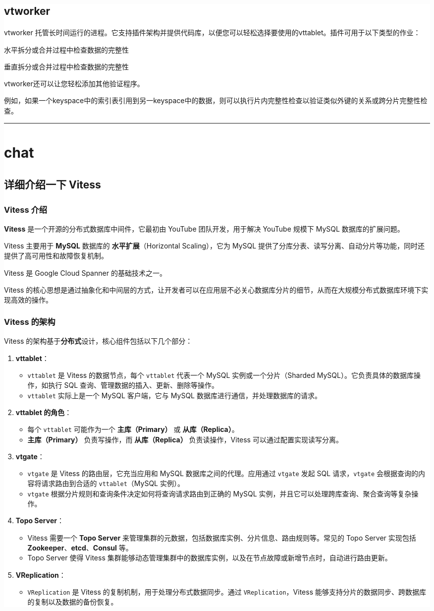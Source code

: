 ## vtworker 

vtworker 托管长时间运行的进程。它支持插件架构并提供代码库，以便您可以轻松选择要使用的vttablet。插件可用于以下类型的作业：

水平拆分或合并过程中检查数据的完整性

垂直拆分或合并过程中检查数据的完整性

vtworker还可以让您轻松添加其他验证程序。

例如，如果一个keyspace中的索引表引用到另一keyspace中的数据，则可以执行片内完整性检查以验证类似外键的关系或跨分片完整性检查。



-----------------------------------------------------------------------------------------------

# chat

## 详细介绍一下 Vitess

### Vitess 介绍

**Vitess** 是一个开源的分布式数据库中间件，它最初由 YouTube 团队开发，用于解决 YouTube 规模下 MySQL 数据库的扩展问题。

Vitess 主要用于 **MySQL** 数据库的 **水平扩展**（Horizontal Scaling），它为 MySQL 提供了分库分表、读写分离、自动分片等功能，同时还提供了高可用性和故障恢复机制。

Vitess 是 Google Cloud Spanner 的基础技术之一。

Vitess 的核心思想是通过抽象化和中间层的方式，让开发者可以在应用层不必关心数据库分片的细节，从而在大规模分布式数据库环境下实现高效的操作。

### Vitess 的架构

Vitess 的架构基于**分布式**设计，核心组件包括以下几个部分：

1. **vttablet**：
   - `vttablet` 是 Vitess 的数据节点，每个 `vttablet` 代表一个 MySQL 实例或一个分片（Sharded MySQL）。它负责具体的数据库操作，如执行 SQL 查询、管理数据的插入、更新、删除等操作。
   - `vttablet` 实际上是一个 MySQL 客户端，它与 MySQL 数据库进行通信，并处理数据库的请求。

2. **vttablet 的角色**：
   - 每个 `vttablet` 可能作为一个 **主库（Primary）** 或 **从库（Replica）**。
   - **主库（Primary）** 负责写操作，而 **从库（Replica）** 负责读操作，Vitess 可以通过配置实现读写分离。

3. **vtgate**：
   - `vtgate` 是 Vitess 的路由层，它充当应用和 MySQL 数据库之间的代理。应用通过 `vtgate` 发起 SQL 请求，`vtgate` 会根据查询的内容将请求路由到合适的 `vttablet`（MySQL 实例）。
   - `vtgate` 根据分片规则和查询条件决定如何将查询请求路由到正确的 MySQL 实例，并且它可以处理跨库查询、聚合查询等复杂操作。

4. **Topo Server**：
   - Vitess 需要一个 **Topo Server** 来管理集群的元数据，包括数据库实例、分片信息、路由规则等。常见的 Topo Server 实现包括 **Zookeeper**、**etcd**、**Consul** 等。
   - Topo Server 使得 Vitess 集群能够动态管理集群中的数据库实例，以及在节点故障或新增节点时，自动进行路由更新。

5. **VReplication**：
   - `VReplication` 是 Vitess 的复制机制，用于处理分布式数据同步。通过 `VReplication`，Vitess 能够支持分片的数据同步、跨数据库的复制以及数据的备份恢复。
